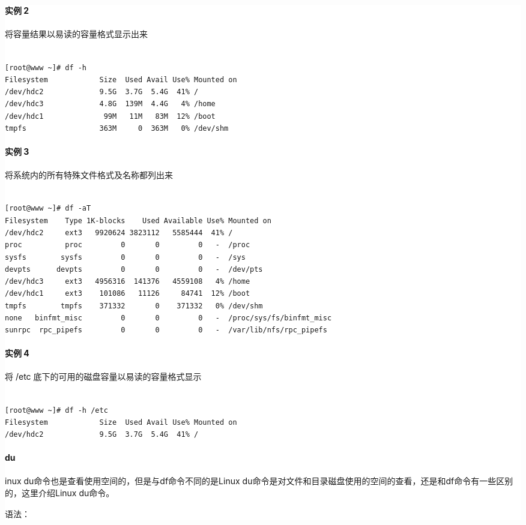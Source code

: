  
#### 实例 2

 将容量结果以易读的容量格式显示出来

 
```

[root@www ~]# df -h
Filesystem            Size  Used Avail Use% Mounted on
/dev/hdc2             9.5G  3.7G  5.4G  41% /
/dev/hdc3             4.8G  139M  4.4G   4% /home
/dev/hdc1              99M   11M   83M  12% /boot
tmpfs                 363M     0  363M   0% /dev/shm

```
 
#### 实例 3

 将系统内的所有特殊文件格式及名称都列出来

 
```

[root@www ~]# df -aT
Filesystem    Type 1K-blocks    Used Available Use% Mounted on
/dev/hdc2     ext3   9920624 3823112   5585444  41% /
proc          proc         0       0         0   -  /proc
sysfs        sysfs         0       0         0   -  /sys
devpts      devpts         0       0         0   -  /dev/pts
/dev/hdc3     ext3   4956316  141376   4559108   4% /home
/dev/hdc1     ext3    101086   11126     84741  12% /boot
tmpfs        tmpfs    371332       0    371332   0% /dev/shm
none   binfmt_misc         0       0         0   -  /proc/sys/fs/binfmt_misc
sunrpc  rpc_pipefs         0       0         0   -  /var/lib/nfs/rpc_pipefs

```
 
#### 实例 4

 将 /etc 底下的可用的磁盘容量以易读的容量格式显示

 
```

[root@www ~]# df -h /etc
Filesystem            Size  Used Avail Use% Mounted on
/dev/hdc2             9.5G  3.7G  5.4G  41% /

```
 

#### du

 inux du命令也是查看使用空间的，但是与df命令不同的是Linux du命令是对文件和目录磁盘使用的空间的查看，还是和df命令有一些区别的，这里介绍Linux du命令。 

 语法：
